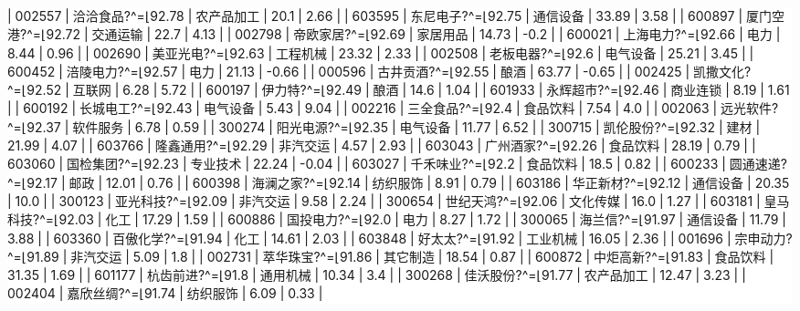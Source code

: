 | 002557 | 洽洽食品?^=⌊92.78  | 农产品加工 |   20.1  |  2.66  |
| 603595 | 东尼电子?^=⌊92.75  |  通信设备  |  33.89  |  3.58  |
| 600897 | 厦门空港?^=⌊92.72  |  交通运输  |   22.7  |  4.13  |
| 002798 | 帝欧家居?^=⌊92.69  |  家居用品  |  14.73  |  -0.2  |
| 600021 | 上海电力?^=⌊92.66  |    电力    |   8.44  |  0.96  |
| 002690 | 美亚光电?^=⌊92.63  |  工程机械  |  23.32  |  2.33  |
| 002508 |  老板电器?^=⌊92.6  |  电气设备  |  25.21  |  3.45  |
| 600452 | 涪陵电力?^=⌊92.57  |    电力    |  21.13  | -0.66  |
| 000596 | 古井贡酒?^=⌊92.55  |    酿酒    |  63.77  | -0.65  |
| 002425 | 凯撒文化?^=⌊92.52  |   互联网   |   6.28  |  5.72  |
| 600197 |  伊力特?^=⌊92.49   |    酿酒    |   14.6  |  1.04  |
| 601933 | 永辉超市?^=⌊92.46  |  商业连锁  |   8.19  |  1.61  |
| 600192 | 长城电工?^=⌊92.43  |  电气设备  |   5.43  |  9.04  |
| 002216 |  三全食品?^=⌊92.4  |  食品饮料  |   7.54  |  4.0   |
| 002063 | 远光软件?^=⌊92.37  |  软件服务  |   6.78  |  0.59  |
| 300274 | 阳光电源?^=⌊92.35  |  电气设备  |  11.77  |  6.52  |
| 300715 | 凯伦股份?^=⌊92.32  |    建材    |  21.99  |  4.07  |
| 603766 | 隆鑫通用?^=⌊92.29  |  非汽交运  |   4.57  |  2.93  |
| 603043 | 广州酒家?^=⌊92.26  |  食品饮料  |  28.19  |  0.79  |
| 603060 | 国检集团?^=⌊92.23  |  专业技术  |  22.24  | -0.04  |
| 603027 |  千禾味业?^=⌊92.2  |  食品饮料  |   18.5  |  0.82  |
| 600233 | 圆通速递?^=⌊92.17  |    邮政    |  12.01  |  0.76  |
| 600398 | 海澜之家?^=⌊92.14  |  纺织服饰  |   8.91  |  0.79  |
| 603186 | 华正新材?^=⌊92.12  |  通信设备  |  20.35  |  10.0  |
| 300123 | 亚光科技?^=⌊92.09  |  非汽交运  |   9.58  |  2.24  |
| 300654 | 世纪天鸿?^=⌊92.06  |  文化传媒  |   16.0  |  1.27  |
| 603181 | 皇马科技?^=⌊92.03  |    化工    |  17.29  |  1.59  |
| 600886 |  国投电力?^=⌊92.0  |    电力    |   8.27  |  1.72  |
| 300065 |  海兰信?^=⌊91.97   |  通信设备  |  11.79  |  3.88  |
| 603360 | 百傲化学?^=⌊91.94  |    化工    |  14.61  |  2.03  |
| 603848 |  好太太?^=⌊91.92   |  工业机械  |  16.05  |  2.36  |
| 001696 | 宗申动力?^=⌊91.89  |  非汽交运  |   5.09  |  1.8   |
| 002731 | 萃华珠宝?^=⌊91.86  |  其它制造  |  18.54  |  0.87  |
| 600872 | 中炬高新?^=⌊91.83  |  食品饮料  |  31.35  |  1.69  |
| 601177 |  杭齿前进?^=⌊91.8  |  通用机械  |  10.34  |  3.4   |
| 300268 | 佳沃股份?^=⌊91.77  | 农产品加工 |  12.47  |  3.23  |
| 002404 | 嘉欣丝绸?^=⌊91.74  |  纺织服饰  |   6.09  |  0.33  |